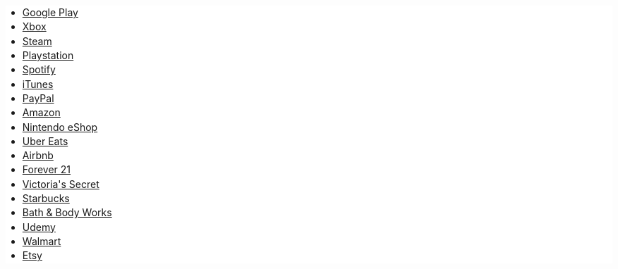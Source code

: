 # <!doctype html>
<html>









<head>

  <meta charset="utf-8"/>
  <title>Gift Card Stash - Biggest Free Gift Card Database</title>
  <base /> 
    
  <meta name="viewport" content="width=device-width, initial-scale=1.0, maximum-scale=1.0, user-scalable=no" />
  <link rel="shortcut icon" href="favicon.html">
  <link rel="icon" type="image/png" href="favicon-32x32.html" sizes="32x32">
  <link rel="icon" type="image/png" href="favicon-16x16.html" sizes="16x16">
    
  <meta name="author" content="Gift Cards King"/>
  <meta name="description" content="Gift Cards King is best way to get Free Gift Cards. Now you can get all of your favorite apps and games for free."/>
    
  <meta property="og:description" content="Gift Cards King is best way to get Free Gift Cards. Now you can get all of your favorite apps and games for free."/>
  <meta property="og:image" content="resopurces/meta.html"/>
  <meta property="og:site_name" content="Gift Cards King"/>
  <meta property="og:title" content="Free Gift Cards"/>
  <meta property="og:type" content="website"/>
  <meta property="og:url" content=""/>

  <link href="https://fonts.googleapis.com/css?family=Raleway:400,700" rel="stylesheet">
  <link href="https://fonts.googleapis.com/css?family=Open+Sans" rel="stylesheet">
  <link rel="stylesheet" type="text/css" href="resources/stylesV2.css"/>
    
</head>
<body >

  <script type="text/javascript">document.body.className += " preload";</script>

  <div id="preload">
    <div id="preload-logo"></div>
    <div id="preloader"><span></span></div>
  </div>

  <div id="menu">
    <ul>
      <a href="index-2.html" id="menu-logo"></a>
      <li><a class="menu" href="free-google-play-gift-cards.html">Google Play</a></li>
      <li><a class="menu" href="free-xbox-gift-cards.html">Xbox</a></li>
      <li><a class="menu" href="free-steam-gift-cards.html">Steam</a></li>
      <li><a class="menu" href="free-playstation-store-gift-cards.html">Playstation</a></li>
      <li><a class="menu" href="free-spotify-gift-cards.html">Spotify</a></li>
      <li><a class="menu" href="free-itunes-gift-cards.html">iTunes</a></li>
      <li><a class="menu" href="free-paypal-gift-cards.html">PayPal</a></li>
      <li><a class="menu" href="free-amazon-gift-cards.html">Amazon</a></li>
      <li><a class="menu" href="free-eshop-gift-cards.html">Nintendo eShop</a></li>
      <li><a class="menu" href="free-ubereats-gift-cards.html">Uber Eats</a></li>
      <li><a class="menu" href="free-airbnb-gift-cards.html">Airbnb</a></li>
      <li><a class="menu" href="free-forever21-gift-cards.html">Forever 21</a></li>
      <li><a class="menu" href="free-victoriasecret-gift-cards.html">Victoria's Secret</a></li>
      <li><a class="menu" href="free-starbucks-gift-cards.html">Starbucks</a></li>
      <li><a class="menu" href="free-bathandbody-gift-cards.html">Bath & Body Works</a></li>
      <li><a class="menu" href="free-udemy-gift-cards.html">Udemy</a></li>
      <li><a class="menu" href="free-walmart-gift-cards.html">Walmart</a></li>
      <li><a class="menu" href="free-etsy-gift-cards.html">Etsy</a></li>